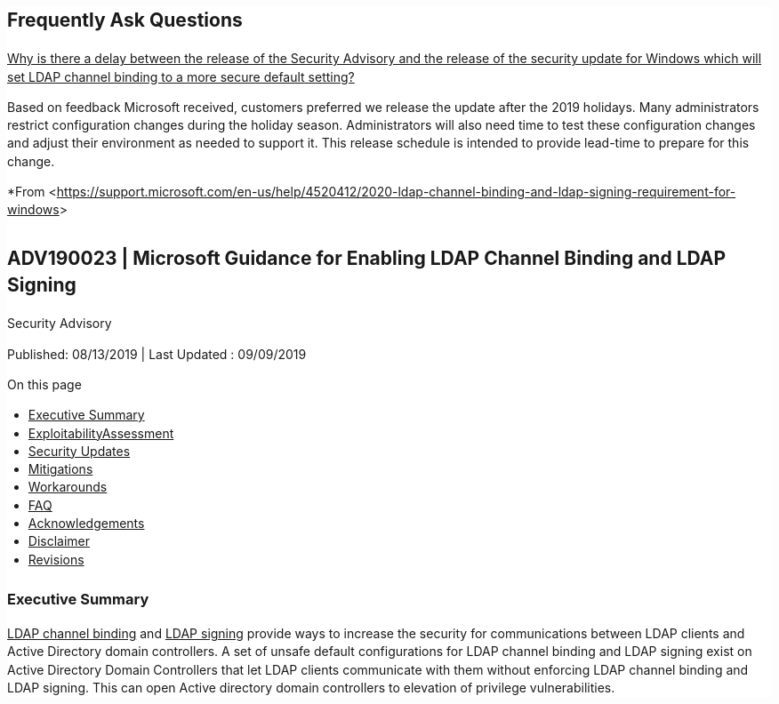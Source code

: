 </tbody>
</table>

## Frequently Ask Questions

[Why is there a delay between the release of the Security Advisory and the release of the security update for Windows which will set LDAP channel binding to a more secure default setting?](https://support.microsoft.com/)

Based on feedback Microsoft received, customers preferred we release the update after the 2019 holidays. Many administrators restrict configuration changes during the holiday season. Administrators will also need time to test these configuration changes and adjust their environment as needed to support it. This release schedule is intended to provide lead-time to prepare for this change.

*From <<https://support.microsoft.com/en-us/help/4520412/2020-ldap-channel-binding-and-ldap-signing-requirement-for-windows>>

## ADV190023 | Microsoft Guidance for Enabling LDAP Channel Binding and LDAP Signing

Security Advisory

Published: 08/13/2019 | Last Updated : 09/09/2019

On this page

- [Executive Summary](https://portal.msrc.microsoft.com/en-us/security-guidance/advisory/ADV190023#ID0EN)
- [ExploitabilityAssessment](https://portal.msrc.microsoft.com/en-us/security-guidance/advisory/ADV190023#ID0EA)
- [Security Updates](https://portal.msrc.microsoft.com/en-us/security-guidance/advisory/ADV190023#ID0EGB)
- [Mitigations](https://portal.msrc.microsoft.com/en-us/security-guidance/advisory/ADV190023#ID0EMGAC)
- [Workarounds](https://portal.msrc.microsoft.com/en-us/security-guidance/advisory/ADV190023#ID0EUGAC)
- [FAQ](https://portal.msrc.microsoft.com/en-us/security-guidance/advisory/ADV190023#ID0EKIAC)
- [Acknowledgements](https://portal.msrc.microsoft.com/en-us/security-guidance/advisory/ADV190023#ID0EWIAC)
- [Disclaimer](https://portal.msrc.microsoft.com/en-us/security-guidance/advisory/ADV190023#ID0ECJAC)
- [Revisions](https://portal.msrc.microsoft.com/en-us/security-guidance/advisory/ADV190023#ID0EHJAC)

### Executive Summary

[LDAP channel binding](https://support.microsoft.com/en-us/help/4034879/how-to-add-the-ldapenforcechannelbinding-registry-entry) and [LDAP signing](https://support.microsoft.com/en-us/help/935834/how-to-enable-ldap-signing-in-windows-server-2008) provide ways to increase the security for communications between LDAP clients and Active Directory domain controllers. A set of unsafe default configurations for LDAP channel binding and LDAP signing exist on Active Directory Domain Controllers that let LDAP clients communicate with them without enforcing LDAP channel binding and LDAP signing. This can open Active directory domain controllers to elevation of privilege vulnerabilities.
